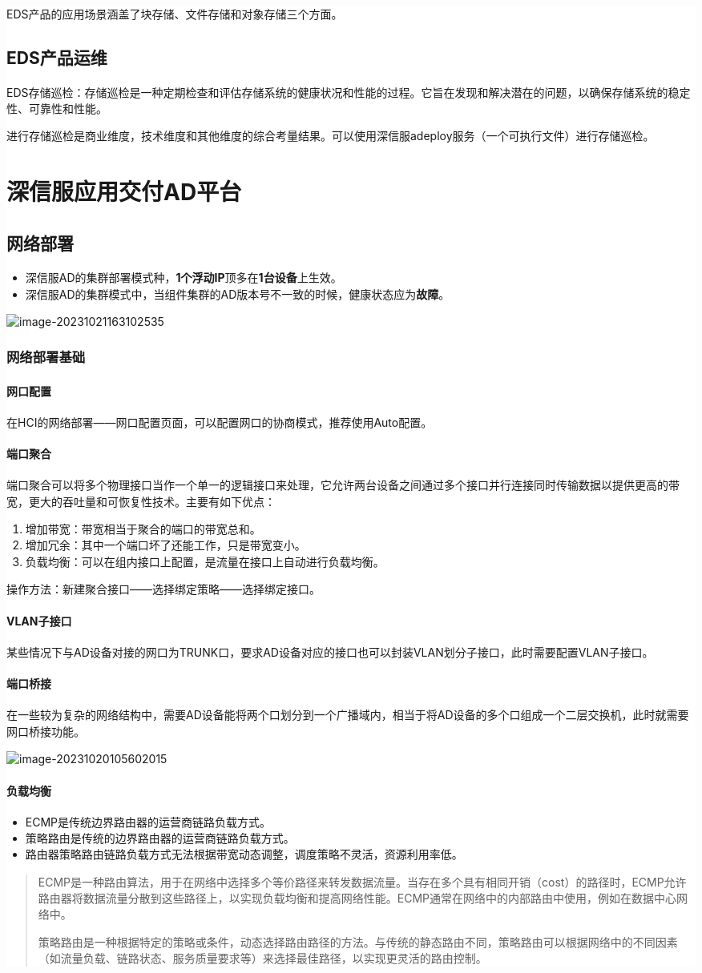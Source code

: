 EDS产品的应用场景涵盖了块存储、文件存储和对象存储三个方面。

## EDS产品运维

EDS存储巡检：存储巡检是一种定期检查和评估存储系统的健康状况和性能的过程。它旨在发现和解决潜在的问题，以确保存储系统的稳定性、可靠性和性能。

进行存储巡检是商业维度，技术维度和其他维度的综合考量结果。可以使用深信服adeploy服务（一个可执行文件）进行存储巡检。

# 深信服应用交付AD平台

## 网络部署

- 深信服AD的集群部署模式种，**1个浮动IP**顶多在**1台设备**上生效。
- 深信服AD的集群模式中，当组件集群的AD版本号不一致的时候，健康状态应为**故障**。

![image-20231021163102535](https://vblog-1315512378.cos.ap-guangzhou.myqcloud.com/imgs/vblog/202310211631695.webp)

### 网络部署基础

#### 网口配置

在HCI的网络部署——网口配置页面，可以配置网口的协商模式，推荐使用Auto配置。

#### 端口聚合

端口聚合可以将多个物理接口当作一个单一的逻辑接口来处理，它允许两台设备之间通过多个接口并行连接同时传输数据以提供更高的带宽，更大的吞吐量和可恢复性技术。主要有如下优点：

1. 增加带宽：带宽相当于聚合的端口的带宽总和。
2. 增加冗余：其中一个端口坏了还能工作，只是带宽变小。
3. 负载均衡：可以在组内接口上配置，是流量在接口上自动进行负载均衡。

操作方法：新建聚合接口——选择绑定策略——选择绑定接口。

#### VLAN子接口

某些情况下与AD设备对接的网口为TRUNK口，要求AD设备对应的接口也可以封装VLAN划分子接口，此时需要配置VLAN子接口。

#### 端口桥接

在一些较为复杂的网络结构中，需要AD设备能将两个口划分到一个广播域内，相当于将AD设备的多个口组成一个二层交换机，此时就需要网口桥接功能。

![image-20231020105602015](https://vblog-1315512378.cos.ap-guangzhou.myqcloud.com/imgs/vblog/202310201056310.webp)

#### 负载均衡

- ECMP是传统边界路由器的运营商链路负载方式。
- 策略路由是传统的边界路由器的运营商链路负载方式。
- 路由器策略路由链路负载方式无法根据带宽动态调整，调度策略不灵活，资源利用率低。

> ECMP是一种路由算法，用于在网络中选择多个等价路径来转发数据流量。当存在多个具有相同开销（cost）的路径时，ECMP允许路由器将数据流量分散到这些路径上，以实现负载均衡和提高网络性能。ECMP通常在网络中的内部路由中使用，例如在数据中心网络中。
>
> 策略路由是一种根据特定的策略或条件，动态选择路由路径的方法。与传统的静态路由不同，策略路由可以根据网络中的不同因素（如流量负载、链路状态、服务质量要求等）来选择最佳路径，以实现更灵活的路由控制。
